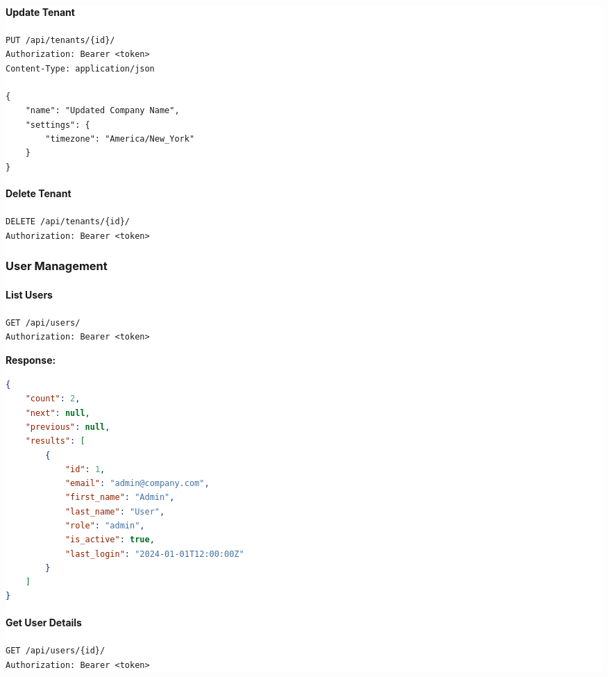 #### Update Tenant
```http
PUT /api/tenants/{id}/
Authorization: Bearer <token>
Content-Type: application/json

{
    "name": "Updated Company Name",
    "settings": {
        "timezone": "America/New_York"
    }
}
```

#### Delete Tenant
```http
DELETE /api/tenants/{id}/
Authorization: Bearer <token>
```

### User Management

#### List Users
```http
GET /api/users/
Authorization: Bearer <token>
```

**Response:**
```json
{
    "count": 2,
    "next": null,
    "previous": null,
    "results": [
        {
            "id": 1,
            "email": "admin@company.com",
            "first_name": "Admin",
            "last_name": "User",
            "role": "admin",
            "is_active": true,
            "last_login": "2024-01-01T12:00:00Z"
        }
    ]
}
```

#### Get User Details
```http
GET /api/users/{id}/
Authorization: Bearer <token>
```
